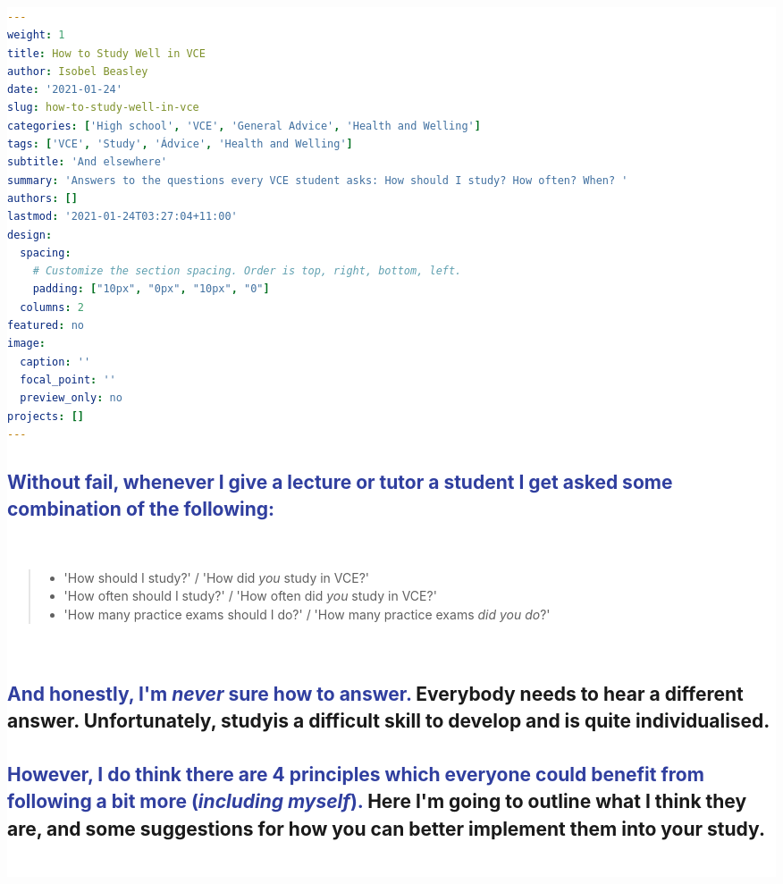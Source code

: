 ```yaml
---
weight: 1
title: How to Study Well in VCE
author: Isobel Beasley
date: '2021-01-24'
slug: how-to-study-well-in-vce
categories: ['High school', 'VCE', 'General Advice', 'Health and Welling']
tags: ['VCE', 'Study', 'Ádvice', 'Health and Welling']
subtitle: 'And elsewhere'
summary: 'Answers to the questions every VCE student asks: How should I study? How often? When? '
authors: []
lastmod: '2021-01-24T03:27:04+11:00'
design:
  spacing:
    # Customize the section spacing. Order is top, right, bottom, left.
    padding: ["10px", "0px", "10px", "0"]
  columns: 2 
featured: no
image:
  caption: ''
  focal_point: ''
  preview_only: no
projects: []
---
```


## <span style="color:#303F9F">Without fail, whenever I give a lecture or tutor a student I get asked some combination of the following:</span>
<p>&nbsp;</p>

>
>- 'How should I study?' / 'How did *you* study in VCE?'
>- 'How often should I study?' / 'How often did *you* study in VCE?'
>- 'How many practice exams should I do?' / 'How many practice exams *did you do*?'
>

<p>&nbsp;</p>

## <span style="color:#303F9F">And honestly, I'm *never* sure how to answer. </span> Everybody needs to hear a different answer.  Unfortunately, studyis a difficult skill to develop and is quite individualised. </span>

## <span style="color:#303F9F"> However, I do think there are 4 principles which everyone could benefit from following a bit more (*including myself*). </span> Here I'm going to outline what I think they are, and some suggestions for how you can better implement them into your study.
<p>&nbsp;</p>
